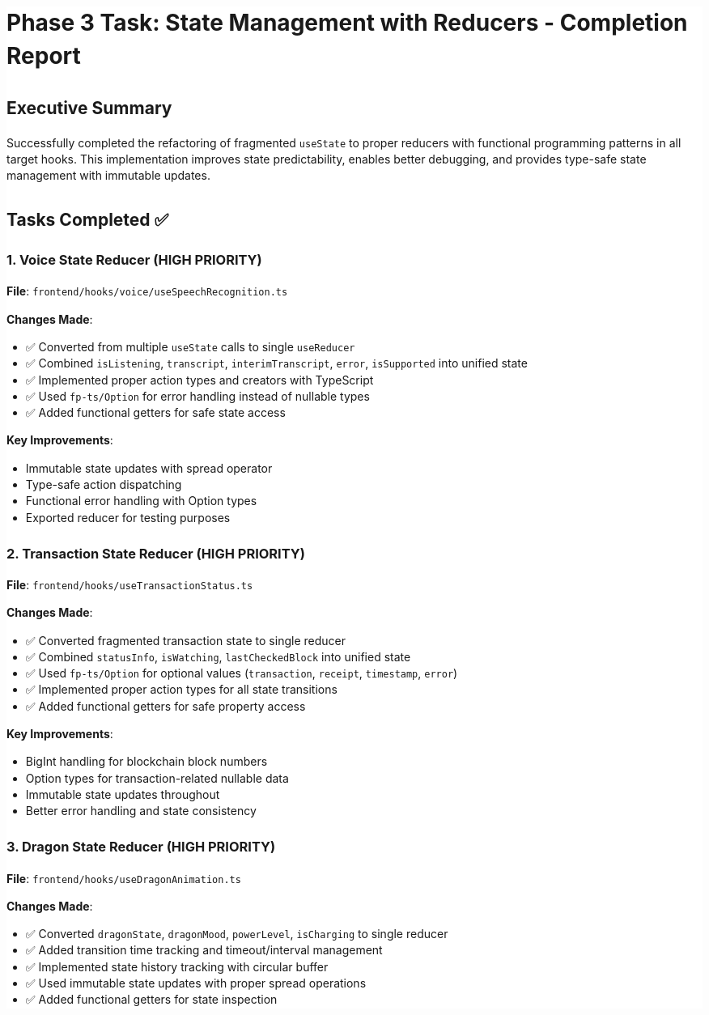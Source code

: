 # Phase 3 Task: State Management with Reducers - Completion Report

## Executive Summary

Successfully completed the refactoring of fragmented `useState` to proper reducers with functional programming patterns in all target hooks. This implementation improves state predictability, enables better debugging, and provides type-safe state management with immutable updates.

## Tasks Completed ✅

### 1. Voice State Reducer (HIGH PRIORITY)
**File**: `frontend/hooks/voice/useSpeechRecognition.ts`

**Changes Made**:
- ✅ Converted from multiple `useState` calls to single `useReducer`
- ✅ Combined `isListening`, `transcript`, `interimTranscript`, `error`, `isSupported` into unified state
- ✅ Implemented proper action types and creators with TypeScript
- ✅ Used `fp-ts/Option` for error handling instead of nullable types
- ✅ Added functional getters for safe state access

**Key Improvements**:
- Immutable state updates with spread operator
- Type-safe action dispatching
- Functional error handling with Option types
- Exported reducer for testing purposes

### 2. Transaction State Reducer (HIGH PRIORITY)
**File**: `frontend/hooks/useTransactionStatus.ts`

**Changes Made**:
- ✅ Converted fragmented transaction state to single reducer
- ✅ Combined `statusInfo`, `isWatching`, `lastCheckedBlock` into unified state
- ✅ Used `fp-ts/Option` for optional values (`transaction`, `receipt`, `timestamp`, `error`)
- ✅ Implemented proper action types for all state transitions
- ✅ Added functional getters for safe property access

**Key Improvements**:
- BigInt handling for blockchain block numbers
- Option types for transaction-related nullable data
- Immutable state updates throughout
- Better error handling and state consistency

### 3. Dragon State Reducer (HIGH PRIORITY)
**File**: `frontend/hooks/useDragonAnimation.ts`

**Changes Made**:
- ✅ Converted `dragonState`, `dragonMood`, `powerLevel`, `isCharging` to single reducer
- ✅ Added transition time tracking and timeout/interval management
- ✅ Implemented state history tracking with circular buffer
- ✅ Used immutable state updates with proper spread operations
- ✅ Added functional getters for state inspection
